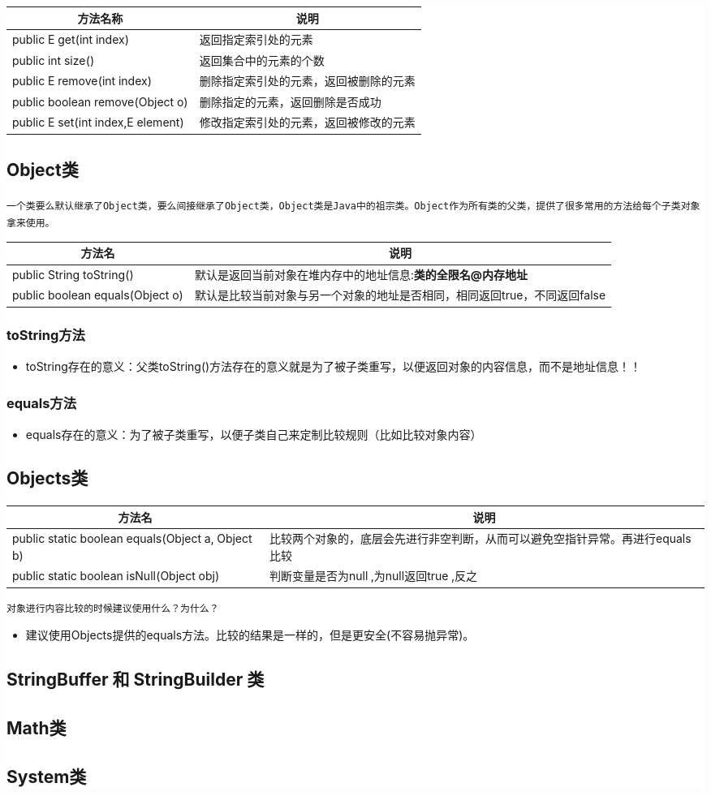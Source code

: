   | 方法名称                          | 说明                                   |
  | --------------------------------- | -------------------------------------- |
  | public E get(int index)           | 返回指定索引处的元素                   |
  | public int size()                 | 返回集合中的元素的个数                 |
  | public E remove(int index)        | 删除指定索引处的元素，返回被删除的元素 |
  | public boolean remove(Object o)   | 删除指定的元素，返回删除是否成功       |
  | public E set(int index,E element) | 修改指定索引处的元素，返回被修改的元素 |

## Object类

​		`一个类要么默认继承了Object类，要么间接继承了Object类，Object类是Java中的祖宗类。Object作为所有类的父类，提供了很多常用的方法给每个子类对象拿来使用。`

| 方法名                          | 说明                                                         |
| ------------------------------- | ------------------------------------------------------------ |
| public String toString()        | 默认是返回当前对象在堆内存中的地址信息:**类的全限名@内存地址** |
| public boolean equals(Object o) | 默认是比较当前对象与另一个对象的地址是否相同，相同返回true，不同返回false |

### toString方法

- toString存在的意义：父类toString()方法存在的意义就是为了被子类重写，以便返回对象的内容信息，而不是地址信息！！

### equals方法

- equals存在的意义：为了被子类重写，以便子类自己来定制比较规则（比如比较对象内容）



## Objects类

| 方法名                                           | 说明                                                         |
| ------------------------------------------------ | ------------------------------------------------------------ |
| public static boolean equals(Object a, Object b) | 比较两个对象的，底层会先进行非空判断，从而可以避免空指针异常。再进行equals比较 |
| public static boolean isNull(Object obj)         | 判断变量是否为null ,为null返回true ,反之                     |

`对象进行内容比较的时候建议使用什么？为什么？`

- 建议使用Objects提供的equals方法。比较的结果是一样的，但是更安全(不容易抛异常)。



##  StringBuffer 和 StringBuilder 类



## Math类



## System类
